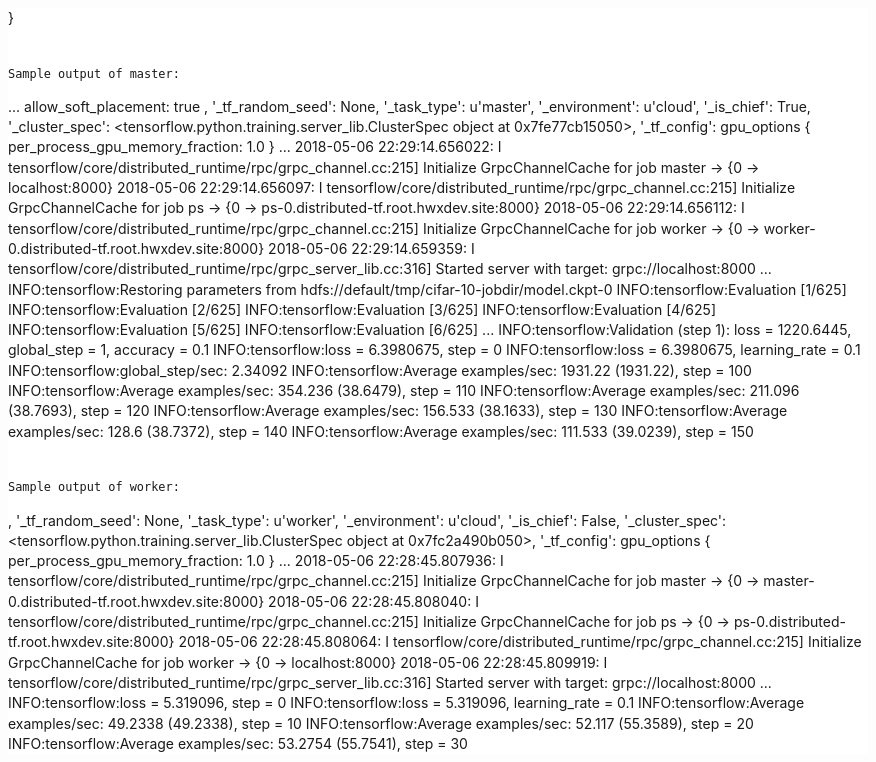 }
```

Sample output of master:
```
...
allow_soft_placement: true
, '_tf_random_seed': None, '_task_type': u'master', '_environment': u'cloud', '_is_chief': True, '_cluster_spec': <tensorflow.python.training.server_lib.ClusterSpec object at 0x7fe77cb15050>, '_tf_config': gpu_options {
  per_process_gpu_memory_fraction: 1.0
}
...
2018-05-06 22:29:14.656022: I tensorflow/core/distributed_runtime/rpc/grpc_channel.cc:215] Initialize GrpcChannelCache for job master -> {0 -> localhost:8000}
2018-05-06 22:29:14.656097: I tensorflow/core/distributed_runtime/rpc/grpc_channel.cc:215] Initialize GrpcChannelCache for job ps -> {0 -> ps-0.distributed-tf.root.hwxdev.site:8000}
2018-05-06 22:29:14.656112: I tensorflow/core/distributed_runtime/rpc/grpc_channel.cc:215] Initialize GrpcChannelCache for job worker -> {0 -> worker-0.distributed-tf.root.hwxdev.site:8000}
2018-05-06 22:29:14.659359: I tensorflow/core/distributed_runtime/rpc/grpc_server_lib.cc:316] Started server with target: grpc://localhost:8000
...
INFO:tensorflow:Restoring parameters from hdfs://default/tmp/cifar-10-jobdir/model.ckpt-0
INFO:tensorflow:Evaluation [1/625]
INFO:tensorflow:Evaluation [2/625]
INFO:tensorflow:Evaluation [3/625]
INFO:tensorflow:Evaluation [4/625]
INFO:tensorflow:Evaluation [5/625]
INFO:tensorflow:Evaluation [6/625]
...
INFO:tensorflow:Validation (step 1): loss = 1220.6445, global_step = 1, accuracy = 0.1
INFO:tensorflow:loss = 6.3980675, step = 0
INFO:tensorflow:loss = 6.3980675, learning_rate = 0.1
INFO:tensorflow:global_step/sec: 2.34092
INFO:tensorflow:Average examples/sec: 1931.22 (1931.22), step = 100
INFO:tensorflow:Average examples/sec: 354.236 (38.6479), step = 110
INFO:tensorflow:Average examples/sec: 211.096 (38.7693), step = 120
INFO:tensorflow:Average examples/sec: 156.533 (38.1633), step = 130
INFO:tensorflow:Average examples/sec: 128.6 (38.7372), step = 140
INFO:tensorflow:Average examples/sec: 111.533 (39.0239), step = 150
```

Sample output of worker:
```
, '_tf_random_seed': None, '_task_type': u'worker', '_environment': u'cloud', '_is_chief': False, '_cluster_spec': <tensorflow.python.training.server_lib.ClusterSpec object at 0x7fc2a490b050>, '_tf_config': gpu_options {
  per_process_gpu_memory_fraction: 1.0
}
...
2018-05-06 22:28:45.807936: I tensorflow/core/distributed_runtime/rpc/grpc_channel.cc:215] Initialize GrpcChannelCache for job master -> {0 -> master-0.distributed-tf.root.hwxdev.site:8000}
2018-05-06 22:28:45.808040: I tensorflow/core/distributed_runtime/rpc/grpc_channel.cc:215] Initialize GrpcChannelCache for job ps -> {0 -> ps-0.distributed-tf.root.hwxdev.site:8000}
2018-05-06 22:28:45.808064: I tensorflow/core/distributed_runtime/rpc/grpc_channel.cc:215] Initialize GrpcChannelCache for job worker -> {0 -> localhost:8000}
2018-05-06 22:28:45.809919: I tensorflow/core/distributed_runtime/rpc/grpc_server_lib.cc:316] Started server with target: grpc://localhost:8000
...
INFO:tensorflow:loss = 5.319096, step = 0
INFO:tensorflow:loss = 5.319096, learning_rate = 0.1
INFO:tensorflow:Average examples/sec: 49.2338 (49.2338), step = 10
INFO:tensorflow:Average examples/sec: 52.117 (55.3589), step = 20
INFO:tensorflow:Average examples/sec: 53.2754 (55.7541), step = 30
